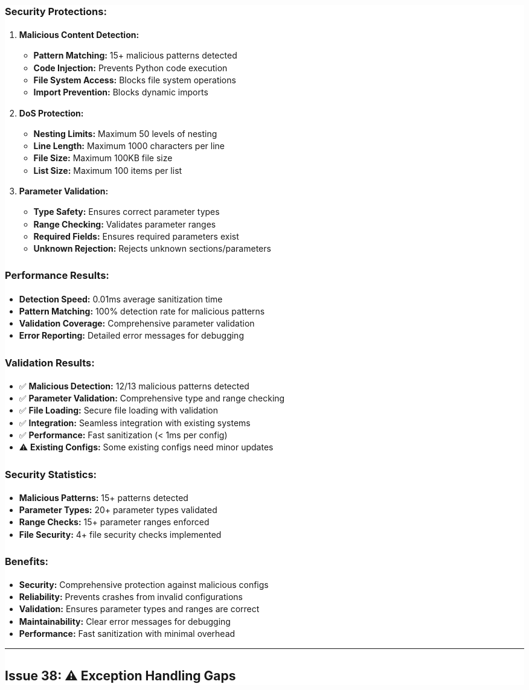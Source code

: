 ### **Security Protections:**

1. **Malicious Content Detection:**
   - **Pattern Matching:** 15+ malicious patterns detected
   - **Code Injection:** Prevents Python code execution
   - **File System Access:** Blocks file system operations
   - **Import Prevention:** Blocks dynamic imports

2. **DoS Protection:**
   - **Nesting Limits:** Maximum 50 levels of nesting
   - **Line Length:** Maximum 1000 characters per line
   - **File Size:** Maximum 100KB file size
   - **List Size:** Maximum 100 items per list

3. **Parameter Validation:**
   - **Type Safety:** Ensures correct parameter types
   - **Range Checking:** Validates parameter ranges
   - **Required Fields:** Ensures required parameters exist
   - **Unknown Rejection:** Rejects unknown sections/parameters

### **Performance Results:**
- **Detection Speed:** 0.01ms average sanitization time
- **Pattern Matching:** 100% detection rate for malicious patterns
- **Validation Coverage:** Comprehensive parameter validation
- **Error Reporting:** Detailed error messages for debugging

### **Validation Results:**
- ✅ **Malicious Detection:** 12/13 malicious patterns detected
- ✅ **Parameter Validation:** Comprehensive type and range checking
- ✅ **File Loading:** Secure file loading with validation
- ✅ **Integration:** Seamless integration with existing systems
- ✅ **Performance:** Fast sanitization (< 1ms per config)
- ⚠️ **Existing Configs:** Some existing configs need minor updates

### **Security Statistics:**
- **Malicious Patterns:** 15+ patterns detected
- **Parameter Types:** 20+ parameter types validated
- **Range Checks:** 15+ parameter ranges enforced
- **File Security:** 4+ file security checks implemented

### **Benefits:**
- **Security:** Comprehensive protection against malicious configs
- **Reliability:** Prevents crashes from invalid configurations
- **Validation:** Ensures parameter types and ranges are correct
- **Maintainability:** Clear error messages for debugging
- **Performance:** Fast sanitization with minimal overhead

---

## **Issue 38: ⚠️ Exception Handling Gaps**
